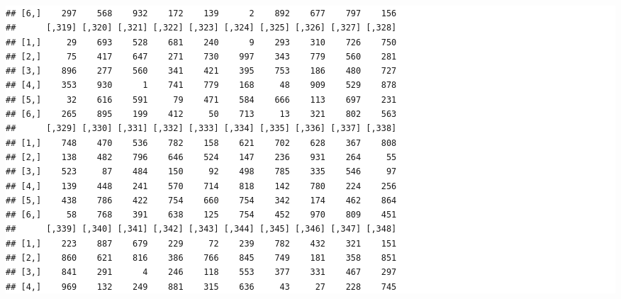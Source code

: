     ## [6,]    297    568    932    172    139      2    892    677    797    156
    ##      [,319] [,320] [,321] [,322] [,323] [,324] [,325] [,326] [,327] [,328]
    ## [1,]     29    693    528    681    240      9    293    310    726    750
    ## [2,]     75    417    647    271    730    997    343    779    560    281
    ## [3,]    896    277    560    341    421    395    753    186    480    727
    ## [4,]    353    930      1    741    779    168     48    909    529    878
    ## [5,]     32    616    591     79    471    584    666    113    697    231
    ## [6,]    265    895    199    412     50    713     13    321    802    563
    ##      [,329] [,330] [,331] [,332] [,333] [,334] [,335] [,336] [,337] [,338]
    ## [1,]    748    470    536    782    158    621    702    628    367    808
    ## [2,]    138    482    796    646    524    147    236    931    264     55
    ## [3,]    523     87    484    150     92    498    785    335    546     97
    ## [4,]    139    448    241    570    714    818    142    780    224    256
    ## [5,]    438    786    422    754    660    754    342    174    462    864
    ## [6,]     58    768    391    638    125    754    452    970    809    451
    ##      [,339] [,340] [,341] [,342] [,343] [,344] [,345] [,346] [,347] [,348]
    ## [1,]    223    887    679    229     72    239    782    432    321    151
    ## [2,]    860    621    816    386    766    845    749    181    358    851
    ## [3,]    841    291      4    246    118    553    377    331    467    297
    ## [4,]    969    132    249    881    315    636     43     27    228    745